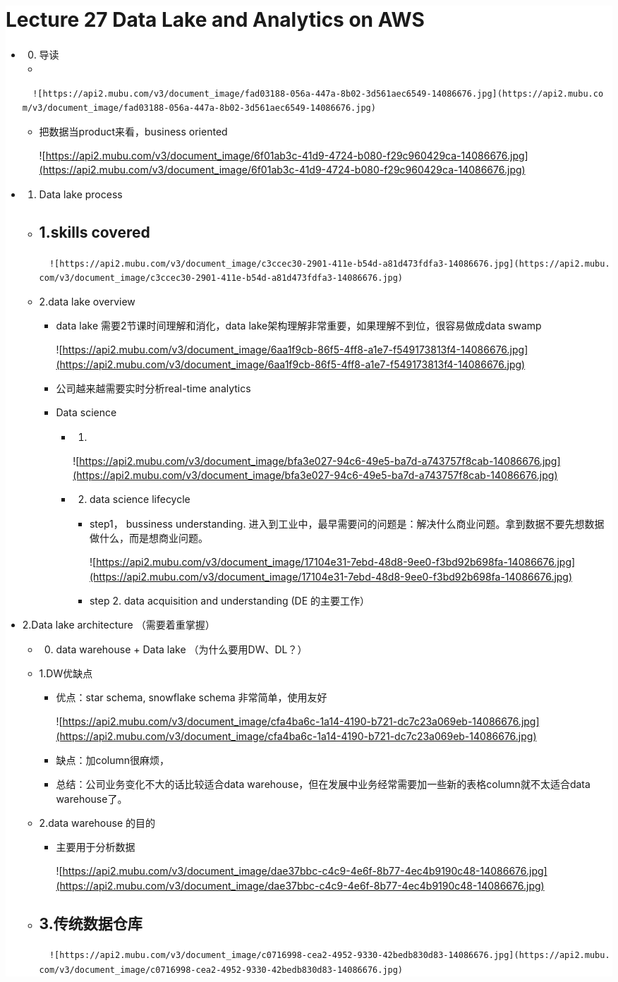 # Lecture 27 Data Lake and Analytics on AWS

- 0. 导读
    - 
        
        ![https://api2.mubu.com/v3/document_image/fad03188-056a-447a-8b02-3d561aec6549-14086676.jpg](https://api2.mubu.com/v3/document_image/fad03188-056a-447a-8b02-3d561aec6549-14086676.jpg)
        
    - 把数据当product来看，business oriented
        
        ![https://api2.mubu.com/v3/document_image/6f01ab3c-41d9-4724-b080-f29c960429ca-14086676.jpg](https://api2.mubu.com/v3/document_image/6f01ab3c-41d9-4724-b080-f29c960429ca-14086676.jpg)
        
- 1. Data lake process
    - 1.skills covered
        - 
            
            ![https://api2.mubu.com/v3/document_image/c3ccec30-2901-411e-b54d-a81d473fdfa3-14086676.jpg](https://api2.mubu.com/v3/document_image/c3ccec30-2901-411e-b54d-a81d473fdfa3-14086676.jpg)
            
    - 2.data lake overview
        - data lake 需要2节课时间理解和消化，data lake架构理解非常重要，如果理解不到位，很容易做成data swamp
            
            ![https://api2.mubu.com/v3/document_image/6aa1f9cb-86f5-4ff8-a1e7-f549173813f4-14086676.jpg](https://api2.mubu.com/v3/document_image/6aa1f9cb-86f5-4ff8-a1e7-f549173813f4-14086676.jpg)
            
        - 公司越来越需要实时分析real-time analytics
        - Data science
            - 1.
                
                ![https://api2.mubu.com/v3/document_image/bfa3e027-94c6-49e5-ba7d-a743757f8cab-14086676.jpg](https://api2.mubu.com/v3/document_image/bfa3e027-94c6-49e5-ba7d-a743757f8cab-14086676.jpg)
                
            - 2. data science lifecycle
                - step1， bussiness understanding. 进入到工业中，最早需要问的问题是：解决什么商业问题。拿到数据不要先想数据做什么，而是想商业问题。
                    
                    ![https://api2.mubu.com/v3/document_image/17104e31-7ebd-48d8-9ee0-f3bd92b698fa-14086676.jpg](https://api2.mubu.com/v3/document_image/17104e31-7ebd-48d8-9ee0-f3bd92b698fa-14086676.jpg)
                    
                - step 2. data acquisition and understanding (DE 的主要工作）
- 2.Data lake architecture （需要着重掌握）
    - 0. data warehouse + Data lake （为什么要用DW、DL？）
    - 1.DW优缺点
        - 优点：star schema, snowflake schema 非常简单，使用友好
            
            ![https://api2.mubu.com/v3/document_image/cfa4ba6c-1a14-4190-b721-dc7c23a069eb-14086676.jpg](https://api2.mubu.com/v3/document_image/cfa4ba6c-1a14-4190-b721-dc7c23a069eb-14086676.jpg)
            
        - 缺点：加column很麻烦，
        - 总结：公司业务变化不大的话比较适合data warehouse，但在发展中业务经常需要加一些新的表格column就不太适合data warehouse了。
    - 2.data warehouse 的目的
        - 主要用于分析数据
            
            ![https://api2.mubu.com/v3/document_image/dae37bbc-c4c9-4e6f-8b77-4ec4b9190c48-14086676.jpg](https://api2.mubu.com/v3/document_image/dae37bbc-c4c9-4e6f-8b77-4ec4b9190c48-14086676.jpg)
            
    - 3.传统数据仓库
        - 
            
            ![https://api2.mubu.com/v3/document_image/c0716998-cea2-4952-9330-42bedb830d83-14086676.jpg](https://api2.mubu.com/v3/document_image/c0716998-cea2-4952-9330-42bedb830d83-14086676.jpg)
            
